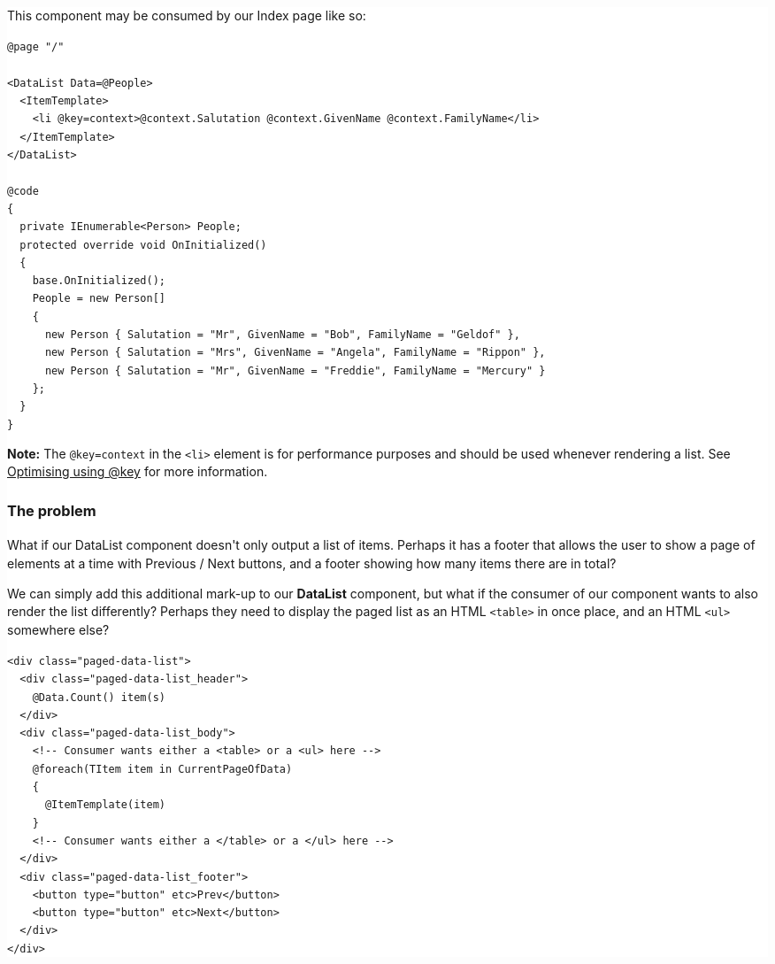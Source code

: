 This component may be consumed by our Index page like so:

```razor
@page "/"

<DataList Data=@People>
  <ItemTemplate>
    <li @key=context>@context.Salutation @context.GivenName @context.FamilyName</li>
  </ItemTemplate>
</DataList>

@code
{
  private IEnumerable<Person> People;
  protected override void OnInitialized()
  {
    base.OnInitialized();
    People = new Person[]
    {
      new Person { Salutation = "Mr", GivenName = "Bob", FamilyName = "Geldof" },
      new Person { Salutation = "Mrs", GivenName = "Angela", FamilyName = "Rippon" },
      new Person { Salutation = "Mr", GivenName = "Freddie", FamilyName = "Mercury" }
    };
  }
}
```

**Note:** The `@key=context` in the `<li>` element is for performance purposes and should be used whenever rendering a list.
See [Optimising using @key](/components/render-trees/optimising-using-key/) for more information.

### The problem

What if our DataList component doesn't only output a list of items.
Perhaps it has a footer that allows the user to show a page of elements at a time with Previous / Next buttons,
and a footer showing how many items there are in total?

We can simply add this additional mark-up to our **DataList** component,
but what if the consumer of our component wants to also render the list differently?
Perhaps they need to display the paged list as an HTML `<table>` in once place, and an HTML `<ul>` somewhere else?

```razor
<div class="paged-data-list">
  <div class="paged-data-list_header">
    @Data.Count() item(s)
  </div>
  <div class="paged-data-list_body">
    <!-- Consumer wants either a <table> or a <ul> here -->
    @foreach(TItem item in CurrentPageOfData)
    {
      @ItemTemplate(item)
    }
    <!-- Consumer wants either a </table> or a </ul> here -->
  </div>
  <div class="paged-data-list_footer">
    <button type="button" etc>Prev</button>
    <button type="button" etc>Next</button> 
  </div>
</div>
```
